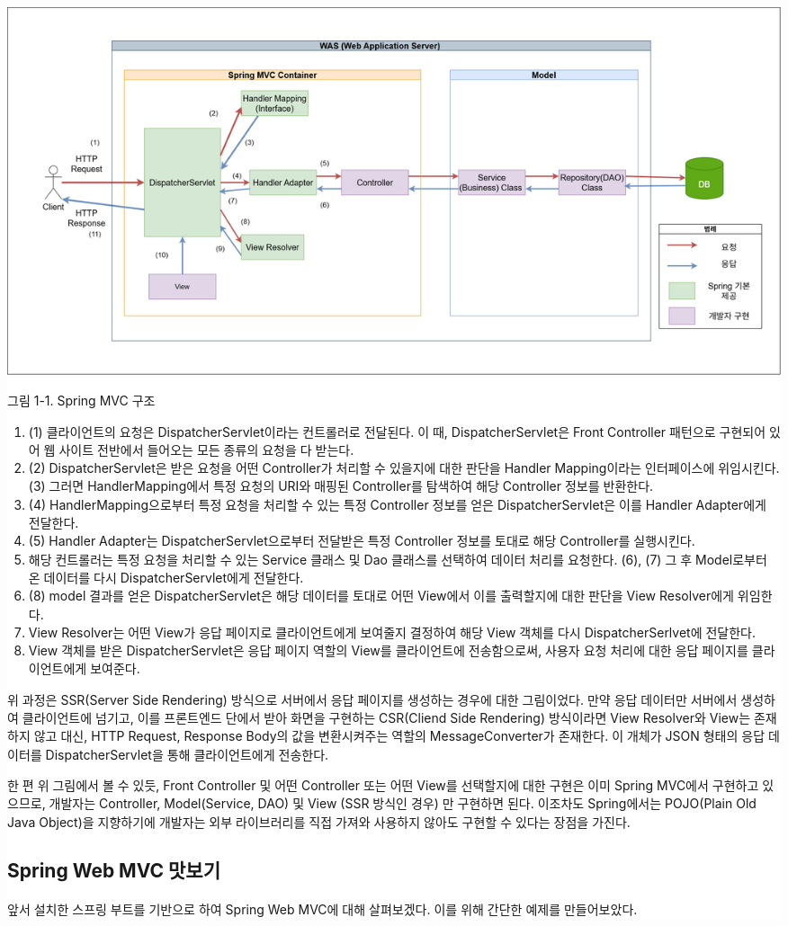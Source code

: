![그림 1-1. Spring MVC 구조](/images/2024-10-24/Spring-boot-Spring-Mvc/spring_mvc.drawio.png)

그림 1-1. Spring MVC 구조

1. (1) 클라이언트의 요청은 DispatcherServlet이라는 컨트롤러로 전달된다. 이 때, DispatcherServlet은 Front Controller 패턴으로 구현되어 있어 웹 사이트 전반에서 들어오는 모든 종류의 요청을 다 받는다. 
2. (2) DispatcherServlet은 받은 요청을 어떤 Controller가 처리할 수 있을지에 대한 판단을 Handler Mapping이라는 인터페이스에 위임시킨다. (3) 그러면 HandlerMapping에서 특정 요청의 URI와 매핑된  Controller를 탐색하여 해당 Controller 정보를 반환한다. 
3. (4) HandlerMapping으로부터 특정 요청을 처리할 수 있는 특정 Controller 정보를 얻은 DispatcherServlet은 이를 Handler Adapter에게 전달한다. 
4. (5) Handler Adapter는 DispatcherServlet으로부터 전달받은 특정 Controller 정보를 토대로 해당 Controller를 실행시킨다. 
5. 해당 컨트롤러는 특정 요청을 처리할 수 있는 Service 클래스 및 Dao 클래스를 선택하여 데이터 처리를 요청한다. (6), (7) 그 후 Model로부터 온 데이터를 다시 DispatcherServlet에게 전달한다. 
6. (8) model 결과를 얻은 DispatcherServlet은 해당 데이터를 토대로 어떤 View에서 이를 출력할지에 대한 판단을 View Resolver에게 위임한다. 
7. View Resolver는 어떤 View가 응답 페이지로 클라이언트에게 보여줄지 결정하여 해당 View 객체를 다시 DispatcherSerlvet에 전달한다. 
8. View 객체를 받은 DispatcherServlet은 응답 페이지 역할의 View를 클라이언트에 전송함으로써, 사용자 요청 처리에 대한 응답 페이지를 클라이언트에게 보여준다. 

위 과정은 SSR(Server Side Rendering) 방식으로 서버에서 응답 페이지를 생성하는 경우에 대한 그림이었다. 만약 응답 데이터만 서버에서 생성하여 클라이언트에 넘기고, 이를 프론트엔드 단에서 받아 화면을 구현하는 CSR(Cliend Side Rendering) 방식이라면 View Resolver와 View는 존재하지 않고 대신, HTTP Request, Response Body의 값을 변환시켜주는 역할의 MessageConverter가 존재한다. 이 개체가 JSON 형태의 응답 데이터를 DispatcherServlet을 통해 클라이언트에게 전송한다. 

한 편 위 그림에서 볼 수 있듯, Front Controller 및 어떤 Controller 또는 어떤 View를 선택할지에 대한 구현은 이미 Spring MVC에서 구현하고 있으므로, 개발자는 Controller, Model(Service, DAO) 및 View (SSR 방식인 경우) 만 구현하면 된다. 이조차도 Spring에서는 POJO(Plain Old Java Object)을 지향하기에 개발자는 외부 라이브러리를 직접 가져와 사용하지 않아도 구현할 수 있다는 장점을 가진다. 

## Spring Web MVC 맛보기

앞서 설치한 스프링 부트를 기반으로 하여 Spring Web MVC에 대해 살펴보겠다. 이를 위해 간단한 예제를 만들어보았다. 
